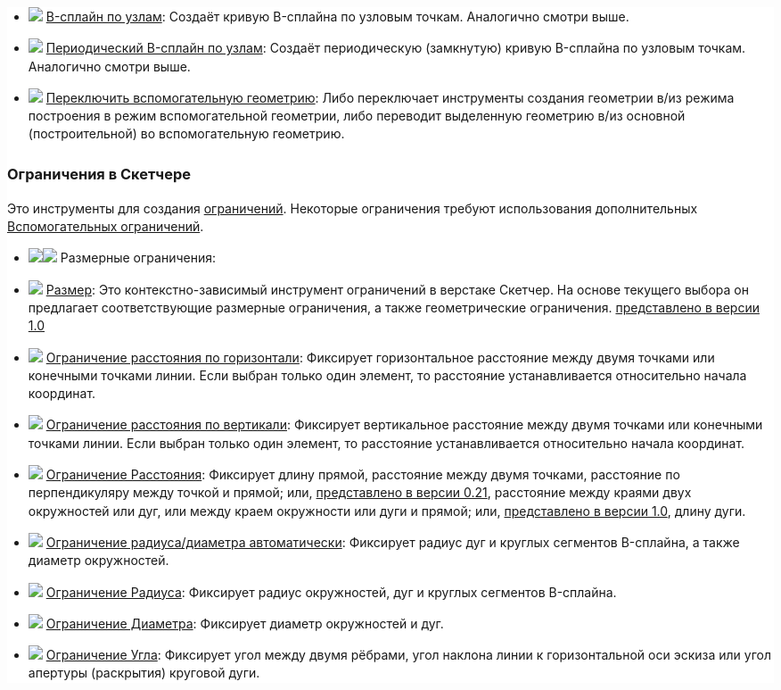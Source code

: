 - ![](/images/Sketcher_CreateBSplineByInterpolation.svg) [B-сплайн по узлам](/Sketcher_CreateBSplineByInterpolation/ru "Sketcher CreateBSplineByInterpolation/ru"): Создаёт кривую B-сплайна по узловым точкам. Аналогично смотри выше.

- ![](/images/Sketcher_CreatePeriodicBSplineByInterpolation.svg) [Периодический B-сплайн по узлам](/Sketcher_CreatePeriodicBSplineByInterpolation/ru "Sketcher CreatePeriodicBSplineByInterpolation/ru"): Создаёт периодическую (замкнутую) кривую B-сплайна по узловым точкам. Аналогично смотри выше.

- ![](/images/Sketcher_ToggleConstruction.svg) [Переключить вспомогательную геометрию](/Sketcher_ToggleConstruction/ru "Sketcher ToggleConstruction/ru"): Либо переключает инструменты создания геометрии в/из режима построения в режим вспомогательной геометрии, либо переводит выделенную геометрию в/из основной (построительной) во вспомогательную геометрию.

### Ограничения в Скетчере

Это инструменты для создания [ограничений](#Ограничения). Некоторые ограничения требуют использования дополнительных [Вспомогательных ограничений](/Sketcher_helper_constraint/ru "Sketcher helper constraint/ru").

- ![](/images/Sketcher_Dimension.svg)![](/images/Toolbar_flyout_arrow_blue_background.svg) Размерные ограничения:

- ![](/images/Sketcher_Dimension.svg) [Размер](/Sketcher_Dimension/ru "Sketcher Dimension/ru"): Это контекстно-зависимый инструмент ограничений в верстаке Скетчер. На основе текущего выбора он предлагает соответствующие размерные ограничения, а также геометрические ограничения. [представлено в версии 1.0](/Release_notes_1.0/ru "Release notes 1.0/ru")

- ![](/images/Sketcher_ConstrainDistanceX.svg) [Ограничение расстояния по горизонтали](/Sketcher_ConstrainDistanceX/ru "Sketcher ConstrainDistanceX/ru"): Фиксирует горизонтальное расстояние между двумя точками или конечными точками линии. Если выбран только один элемент, то расстояние устанавливается относительно начала координат.

- ![](/images/Sketcher_ConstrainDistanceY.svg) [Ограничение расстояния по вертикали](/Sketcher_ConstrainDistanceY/ru "Sketcher ConstrainDistanceY/ru"): Фиксирует вертикальное расстояние между двумя точками или конечными точками линии. Если выбран только один элемент, то расстояние устанавливается относительно начала координат.

- ![](/images/Sketcher_ConstrainDistance.svg) [Ограничение Расстояния](/Sketcher_ConstrainDistance/ru "Sketcher ConstrainDistance/ru"): Фиксирует длину прямой, расстояние между двумя точками, расстояние по перпендикуляру между точкой и прямой; или, [представлено в версии 0.21](/Release_notes_0.21/ru "Release notes 0.21/ru"), расстояние между краями двух окружностей или дуг, или между краем окружности или дуги и прямой; или, [представлено в версии 1.0](/Release_notes_1.0/ru "Release notes 1.0/ru"), длину дуги.

- ![](/images/Sketcher_ConstrainRadiam.svg) [Ограничение радиуса/диаметра автоматически](/Sketcher_ConstrainRadiam/ru "Sketcher ConstrainRadiam/ru"): Фиксирует радиус дуг и круглых сегментов B-сплайна, а также диаметр окружностей.

- ![](/images/Sketcher_ConstrainRadius.svg) [Ограничение Радиуса](/Sketcher_ConstrainRadius/ru "Sketcher ConstrainRadius/ru"): Фиксирует радиус окружностей, дуг и круглых сегментов B-сплайна.

- ![](/images/Sketcher_ConstrainDiameter.svg) [Ограничение Диаметра](/Sketcher_ConstrainDiameter/ru "Sketcher ConstrainDiameter/ru"): Фиксирует диаметр окружностей и дуг.

- ![](/images/Sketcher_ConstrainAngle.svg) [Ограничение Угла](/Sketcher_ConstrainAngle/ru "Sketcher ConstrainAngle/ru"): Фиксирует угол между двумя рёбрами, угол наклона линии к горизонтальной оси эскиза или угол апертуры (раскрытия) круговой дуги.
